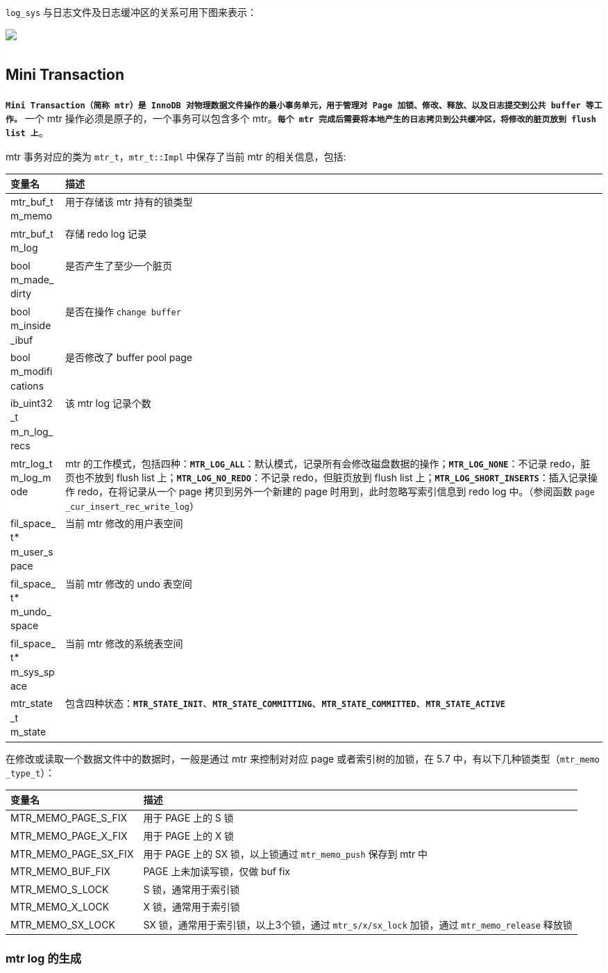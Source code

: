 `log_sys` 与日志文件及日志缓冲区的关系可用下图来表示：

![](https://raw.githubusercontent.com/CHXU0088/github_libraries/master/Pic/MySQL/log_sys_20150501.png)

## Mini Transaction

**`Mini Transaction（简称 mtr）是 InnoDB 对物理数据文件操作的最小事务单元，用于管理对 Page 加锁、修改、释放、以及日志提交到公共 buffer 等工作。`** 一个 mtr 操作必须是原子的，一个事务可以包含多个 mtr。**`每个 mtr 完成后需要将本地产生的日志拷贝到公共缓冲区，将修改的脏页放到 flush list 上`**。

mtr 事务对应的类为 `mtr_t`，`mtr_t::Impl` 中保存了当前 mtr 的相关信息，包括:

| 变量名 | 描述 |
| :- | :- |
| mtr_buf_t m_memo | 用于存储该 mtr 持有的锁类型 |
| mtr_buf_t m_log | 存储 redo log 记录 |
| bool m_made_dirty | 是否产生了至少一个脏页 |
| bool m_inside_ibuf | 是否在操作 `change buffer` |
| bool m_modifications | 是否修改了 buffer pool page |
| ib_uint32_t m_n_log_recs | 该 mtr log 记录个数 |
| mtr_log_t m_log_mode | mtr 的工作模式，包括四种：**`MTR_LOG_ALL`**：默认模式，记录所有会修改磁盘数据的操作；**`MTR_LOG_NONE`**：不记录 redo，脏页也不放到 flush list 上；**`MTR_LOG_NO_REDO`**：不记录 redo，但脏页放到 flush list 上；**`MTR_LOG_SHORT_INSERTS`**：插入记录操作 redo，在将记录从一个 page 拷贝到另外一个新建的 page 时用到，此时忽略写索引信息到 redo log 中。（参阅函数 `page_cur_insert_rec_write_log`）|
| fil_space_t* m_user_space | 当前 mtr 修改的用户表空间 |
| fil_space_t* m_undo_space	| 当前 mtr 修改的 undo 表空间 |
| fil_space_t* m_sys_space | 当前 mtr 修改的系统表空间 |
| mtr_state_t m_state | 包含四种状态：**`MTR_STATE_INIT`**、**`MTR_STATE_COMMITTING`**、**`MTR_STATE_COMMITTED`**、**`MTR_STATE_ACTIVE`** |

在修改或读取一个数据文件中的数据时，一般是通过 mtr 来控制对对应 page 或者索引树的加锁，在 5.7 中，有以下几种锁类型（`mtr_memo_type_t`）：

| 变量名 | 描述 |
| :- | :- |
| MTR_MEMO_PAGE_S_FIX | 用于 PAGE 上的 S 锁 |
| MTR_MEMO_PAGE_X_FIX | 用于 PAGE 上的 X 锁 |
| MTR_MEMO_PAGE_SX_FIX | 用于 PAGE 上的 SX 锁，以上锁通过 `mtr_memo_push` 保存到 mtr 中 |
| MTR_MEMO_BUF_FIX | PAGE 上未加读写锁，仅做 buf fix |
| MTR_MEMO_S_LOCK | S 锁，通常用于索引锁 |
| MTR_MEMO_X_LOCK | X 锁，通常用于索引锁 |
| MTR_MEMO_SX_LOCK | SX 锁，通常用于索引锁，以上3个锁，通过 `mtr_s/x/sx_lock` 加锁，通过 `mtr_memo_release` 释放锁 |

### mtr log 的生成
